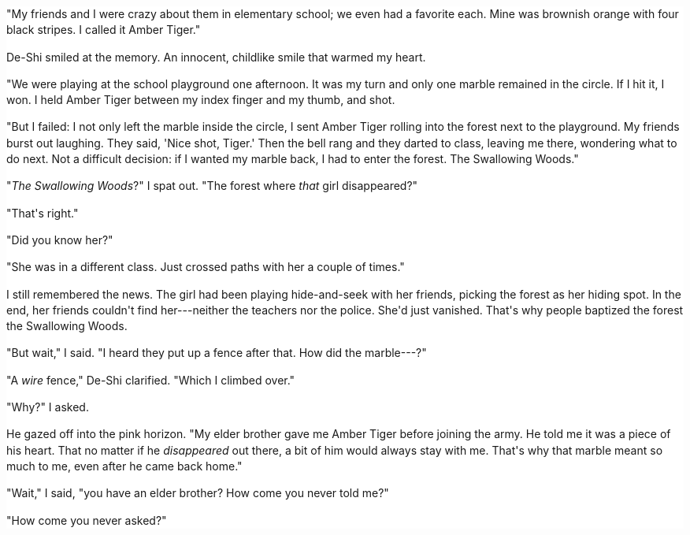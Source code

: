 "My friends and I were crazy about them in elementary
school; we even had a favorite each. Mine was brownish
orange with four black stripes. I called it Amber
Tiger."

De-Shi smiled at the memory. An innocent, childlike
smile that warmed my heart.

"We were playing at the school playground one afternoon.
It was my turn and only one marble remained in the
circle. If I hit it, I won. I held Amber Tiger between
my index finger and my thumb, and shot.

"But I failed: I not only left the marble inside the
circle, I sent Amber Tiger rolling into the forest next
to the playground. My friends burst out laughing. They
said, 'Nice shot, Tiger.' Then the bell rang and they
darted to class, leaving me there, wondering what to do
next. Not a difficult decision: if I wanted my marble
back, I had to enter the forest. The Swallowing Woods."

"*The Swallowing Woods*?" I spat out. "The forest where
*that* girl disappeared?"

"That's right."

"Did you know her?"

"She was in a different class. Just crossed paths with
her a couple of times."

I still remembered the news. The girl had been playing
hide-and-seek with her friends, picking the forest as
her hiding spot. In the end, her friends couldn't find
her---neither the teachers nor the police. She'd just
vanished. That's why people baptized the forest the
Swallowing Woods.

"But wait," I said. "I heard they put up a fence after
that. How did the marble---?"

"A *wire* fence," De-Shi clarified. "Which I climbed
over."

"Why?" I asked.

He gazed off into the pink horizon. "My elder brother
gave me Amber Tiger before joining the army. He told me
it was a piece of his heart. That no matter if he
*disappeared* out there, a bit of him would always stay
with me. That's why that marble meant so much to me,
even after he came back home."

"Wait," I said, "you have an elder brother? How come you
never told me?"

"How come you never asked?"
